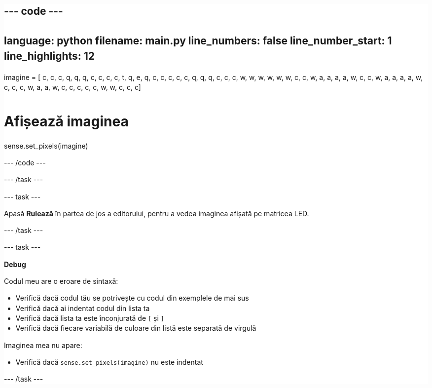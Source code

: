 --- code ---
---
language: python
filename: main.py
line_numbers: false
line_number_start: 1
line_highlights: 12
---
imagine = [
  c, c, c, q, q, q, c, c,
  c, c, t, q, e, q, c, c,
  c, c, c, q, q, q, c, c,
  c, w, w, w, w, w, w, c,
  c, w, a, a, a, a, w, c,
  c, w, a, a, a, a, w, c,
  c, c, w, a, a, w, c, c,
  c, c, c, w, w, c, c, c]

# Afișează imaginea 
sense.set_pixels(imagine)

--- /code ---

--- /task ---

--- task ---

Apasă **Rulează** în partea de jos a editorului, pentru a vedea imaginea afișată pe matricea LED.

--- /task ---

--- task ---

**Debug**

Codul meu are o eroare de sintaxă:

- Verifică dacă codul tău se potrivește cu codul din exemplele de mai sus
- Verifică dacă ai indentat codul din lista ta
- Verifică dacă lista ta este înconjurată de `[` și `]`
- Verifică dacă fiecare variabilă de culoare din listă este separată de virgulă

Imaginea mea nu apare:

- Verifică dacă `sense.set_pixels(imagine)` nu este indentat

--- /task ---



